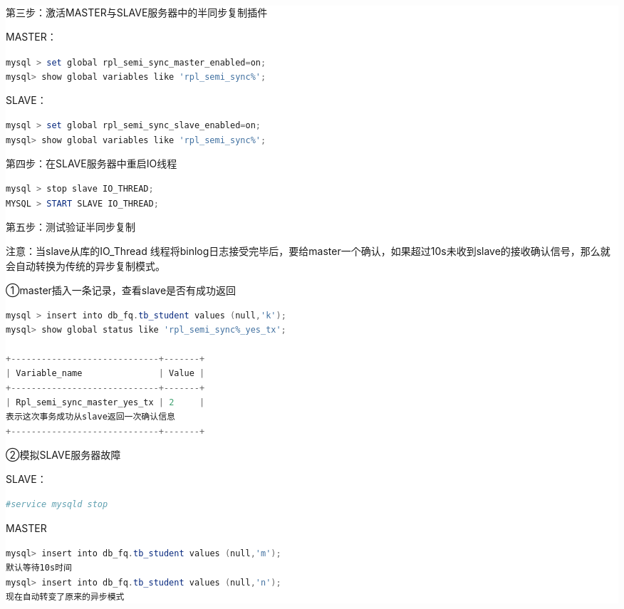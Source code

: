 第三步：激活MASTER与SLAVE服务器中的半同步复制插件

MASTER：

```powershell
mysql > set global rpl_semi_sync_master_enabled=on;
mysql> show global variables like 'rpl_semi_sync%';
```



SLAVE：

```powershell
mysql > set global rpl_semi_sync_slave_enabled=on;
mysql> show global variables like 'rpl_semi_sync%';
```

第四步：在SLAVE服务器中重启IO线程

```powershell
mysql > stop slave IO_THREAD;
MYSQL > START SLAVE IO_THREAD;
```

第五步：测试验证半同步复制

注意：当slave从库的IO_Thread 线程将binlog日志接受完毕后，要给master一个确认，如果超过10s未收到slave的接收确认信号，那么就会自动转换为传统的异步复制模式。

①master插入一条记录，查看slave是否有成功返回

```powershell
mysql > insert into db_fq.tb_student values (null,'k');
mysql> show global status like 'rpl_semi_sync%_yes_tx'; 

+-----------------------------+-------+
| Variable_name               | Value |
+-----------------------------+-------+
| Rpl_semi_sync_master_yes_tx | 2     |
表示这次事务成功从slave返回一次确认信息
+-----------------------------+-------+

```

②模拟SLAVE服务器故障

SLAVE：

```powershell
#service mysqld stop
```

MASTER

```powershell
mysql> insert into db_fq.tb_student values (null,'m');
默认等待10s时间
mysql> insert into db_fq.tb_student values (null,'n');
现在自动转变了原来的异步模式


```
